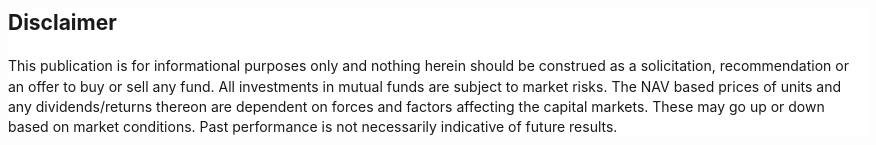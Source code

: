 ## Disclaimer

This publication is for informational purposes only and nothing herein should be construed as a solicitation, recommendation or an offer to buy or sell any fund. All investments in mutual funds are subject to market risks. The NAV based prices of units and any dividends/returns thereon are dependent on forces and factors affecting the capital markets. These may go up or down based on market conditions. Past performance is not necessarily indicative of future results.
